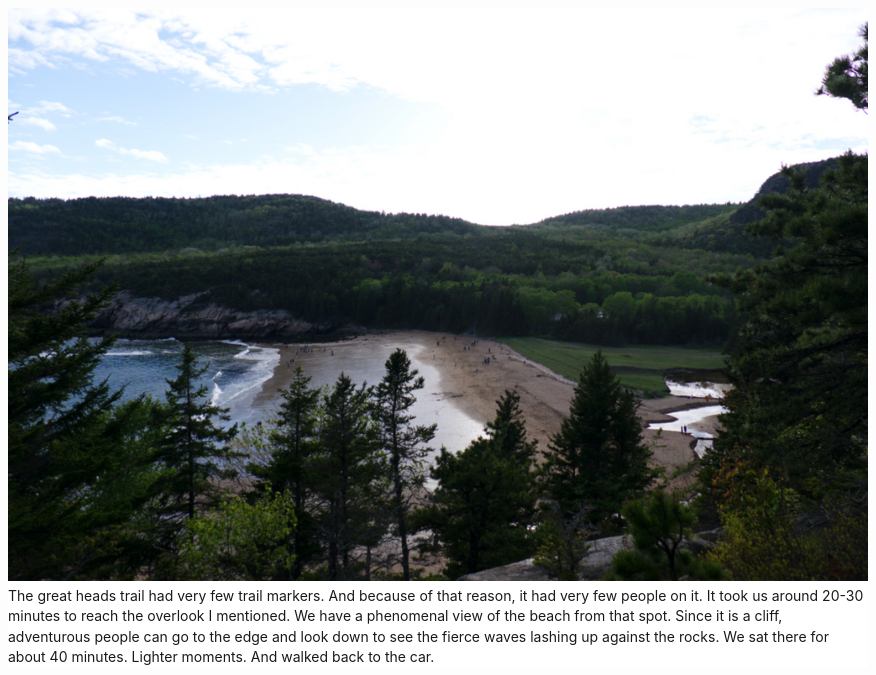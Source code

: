 ![](images/tourdemaine/Day1/10.jpg)
The great heads trail had very few trail markers. And because of that reason, it had very few people on it. It took us around 20-30 minutes to reach the overlook I mentioned. We have a phenomenal view of the beach from that spot. Since it is a cliff, adventurous people can go to the edge and look down to see the fierce waves lashing up against the rocks. We sat there for about 40 minutes. Lighter moments. And walked back to the car.